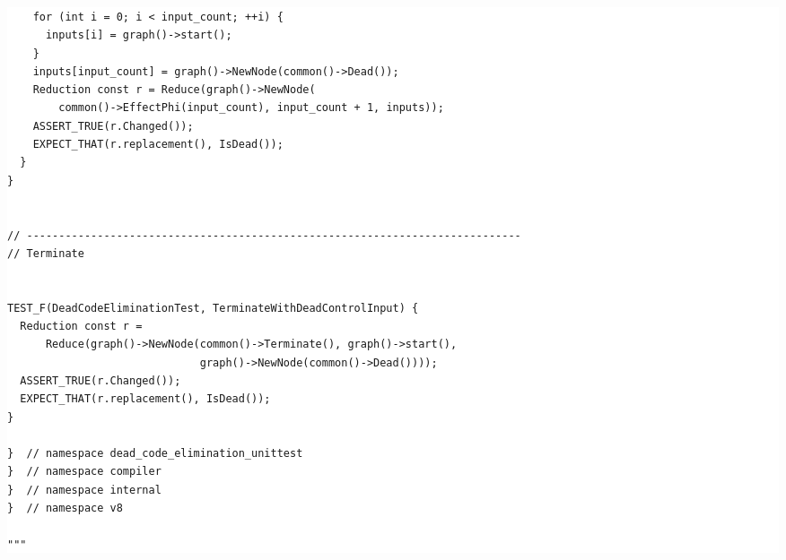 ```
    for (int i = 0; i < input_count; ++i) {
      inputs[i] = graph()->start();
    }
    inputs[input_count] = graph()->NewNode(common()->Dead());
    Reduction const r = Reduce(graph()->NewNode(
        common()->EffectPhi(input_count), input_count + 1, inputs));
    ASSERT_TRUE(r.Changed());
    EXPECT_THAT(r.replacement(), IsDead());
  }
}


// -----------------------------------------------------------------------------
// Terminate


TEST_F(DeadCodeEliminationTest, TerminateWithDeadControlInput) {
  Reduction const r =
      Reduce(graph()->NewNode(common()->Terminate(), graph()->start(),
                              graph()->NewNode(common()->Dead())));
  ASSERT_TRUE(r.Changed());
  EXPECT_THAT(r.replacement(), IsDead());
}

}  // namespace dead_code_elimination_unittest
}  // namespace compiler
}  // namespace internal
}  // namespace v8

"""

```